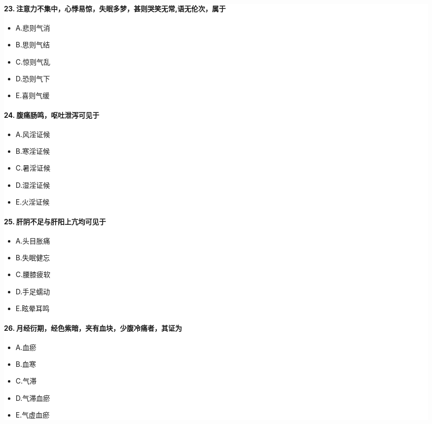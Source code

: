 





#### 23. 注意力不集中，心悸易惊，失眠多梦，甚则哭笑无常,语无伦次，属于

* A.悲则气消

* B.思则气结

* C.惊则气乱

* D.恐则气下

* E.喜则气缓







#### 24. 腹痛肠鸣，呕吐泄泻可见于

* A.风淫证候

* B.寒淫证候

* C.暑淫证候

* D.湿淫证候

* E.火淫证候







#### 25. 肝阴不足与肝阳上亢均可见于

* A.头目胀痛

* B.失眠健忘

* C.腰膝疲软

* D.手足蠕动

* E.眩晕耳鸣







#### 26. 月经衍期，经色紫暗，夹有血块，少腹冷痛者，其证为

* A.血瘀

* B.血寒

* C.气滞

* D.气滞血瘀

* E.气虚血瘀
